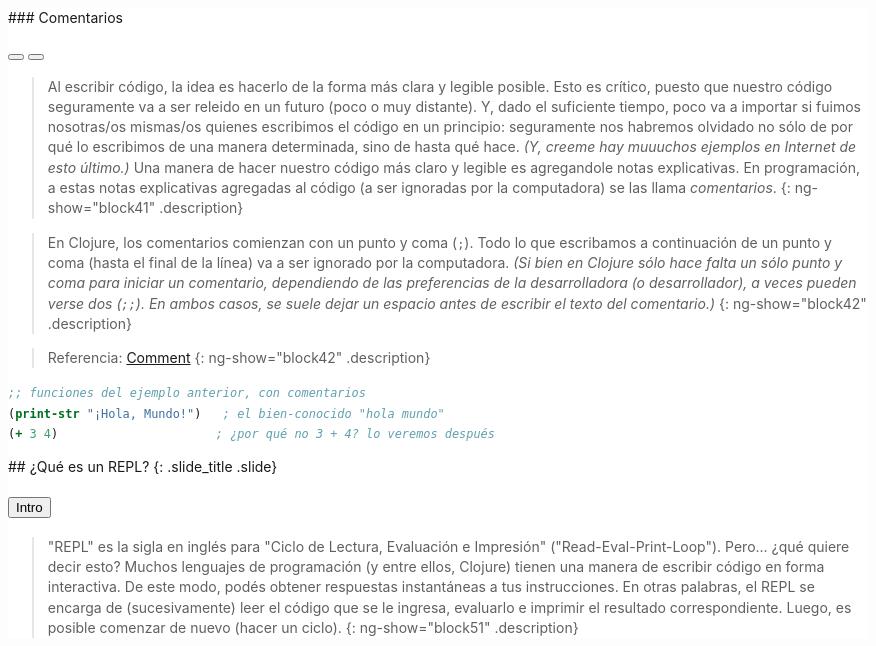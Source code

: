 <section ng-controller="NarrativeController">
### Comentarios

<button class="link" ng-bind-html="details1" ng-model="block41" ng-click="block41=!block41"></button>
<button class="link" ng-bind-html="details2" ng-model="block42" ng-click="block42=!block42"></button>

> Al escribir código, la idea es hacerlo de la forma más clara y legible
> posible. Esto es crítico, puesto que nuestro código seguramente va a ser
> releido en un futuro (poco o muy distante). Y, dado el suficiente tiempo,
> poco va a importar si fuimos nosotras/os mismas/os quienes escribimos el
> código en un principio: seguramente nos habremos olvidado no sólo de por qué
> lo escribimos de una manera determinada, sino de hasta qué hace. _(Y, creeme
> hay muuuchos ejemplos en Internet de esto último.)_
> Una manera de hacer nuestro código más claro y legible es agregandole notas
> explicativas. En programación, a estas notas explicativas agregadas al código
> (a ser ignoradas por la computadora) se las llama _comentarios_.
{: ng-show="block41" .description}

> En Clojure, los comentarios comienzan con un punto y coma (`;`). Todo lo
> que escribamos a continuación de un punto y coma (hasta el final de la línea)
> va a ser ignorado por la computadora. _(Si bien en Clojure sólo hace falta un
> sólo punto y coma para iniciar un comentario, dependiendo de las preferencias
> de la desarrolladora (o desarrollador), a veces pueden verse dos (`;;`).
> En ambos casos, se suele dejar un espacio antes de escribir el texto del comentario.)_
{: ng-show="block42" .description}

> Referencia: [Comment](http://clojurebridge.github.io/community-docs/docs/clojure/comment/)
{: ng-show="block42" .description}

```clojure
;; funciones del ejemplo anterior, con comentarios
(print-str "¡Hola, Mundo!")   ; el bien-conocido "hola mundo"
(+ 3 4)                      ; ¿por qué no 3 + 4? lo veremos después
```
</section>

<section>
## ¿Qué es un REPL?
{: .slide_title .slide}

#### <button class="link" ng-model="block51" ng-click="block51=!block51">Intro</button>

> "REPL" es la sigla en inglés para "Ciclo de Lectura, Evaluación e Impresión"
> ("Read-Eval-Print-Loop"). Pero... ¿qué quiere decir esto?
> Muchos lenguajes de programación (y entre ellos, Clojure) tienen una manera de
> escribir código en forma interactiva. De este modo, podés obtener respuestas
> instantáneas a tus instrucciones. En otras palabras, el REPL se encarga de
> (sucesivamente) leer el código que se le ingresa, evaluarlo e imprimir el
> resultado correspondiente. Luego, es posible comenzar de nuevo (hacer un
> ciclo).
{: ng-show="block51" .description}
